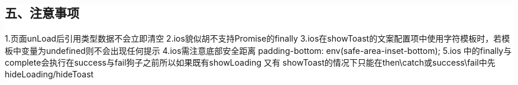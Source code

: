 五、注意事项
---------------
1.页面unLoad后引用类型数据不会立即清空
2.ios貌似胡不支持Promise的finally
3.ios在showToast的文案配置项中使用字符模板时，若模板中变量为undefined则不会出现任何提示
4.ios需注意底部安全距离 padding-bottom: env(safe-area-inset-bottom);
5.ios 中的finally与complete会执行在success与fail狗子之前所以如果既有showLoading 又有 showToast的情况下只能在then\catch或success\fail中先hideLoading/hideToast
